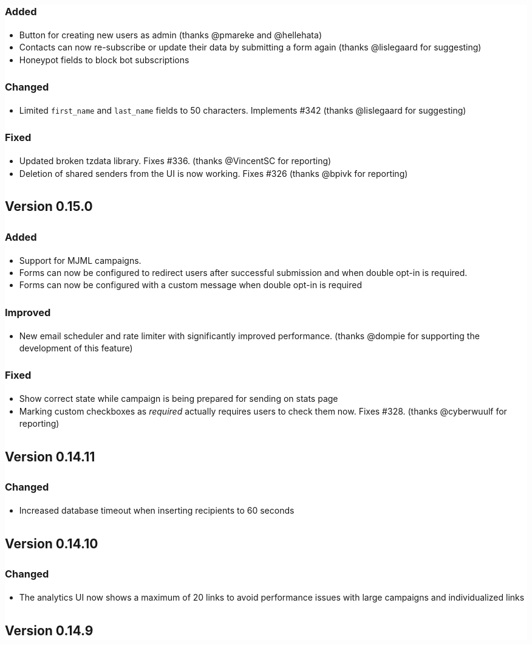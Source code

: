 ### Added
- Button for creating new users as admin (thanks @pmareke and @hellehata)
- Contacts can now re-subscribe or update their data by submitting a form again
  (thanks @lislegaard for suggesting)
- Honeypot fields to block bot subscriptions

### Changed
- Limited `first_name` and `last_name` fields to 50 characters.
  Implements #342 (thanks @lislegaard for suggesting)

### Fixed
- Updated broken tzdata library. Fixes #336. (thanks @VincentSC for reporting)
- Deletion of shared senders from the UI is now working.
  Fixes #326 (thanks @bpivk for reporting)


## Version 0.15.0

### Added
- Support for MJML campaigns.
- Forms can now be configured to redirect users after successful submission and when double opt-in
  is required.
- Forms can now be configured with a custom message when double opt-in is required

### Improved
- New email scheduler and rate limiter with significantly improved performance. (thanks @dompie
  for supporting the development of this feature)

### Fixed
- Show correct state while campaign is being prepared for sending on stats page
- Marking custom checkboxes as *required* actually requires users to check them now.
  Fixes #328. (thanks @cyberwuulf for reporting)


## Version 0.14.11

### Changed
- Increased database timeout when inserting recipients to 60 seconds


## Version 0.14.10
### Changed
- The analytics UI now shows a maximum of 20 links to avoid performance issues
  with large campaigns and individualized links


## Version 0.14.9
